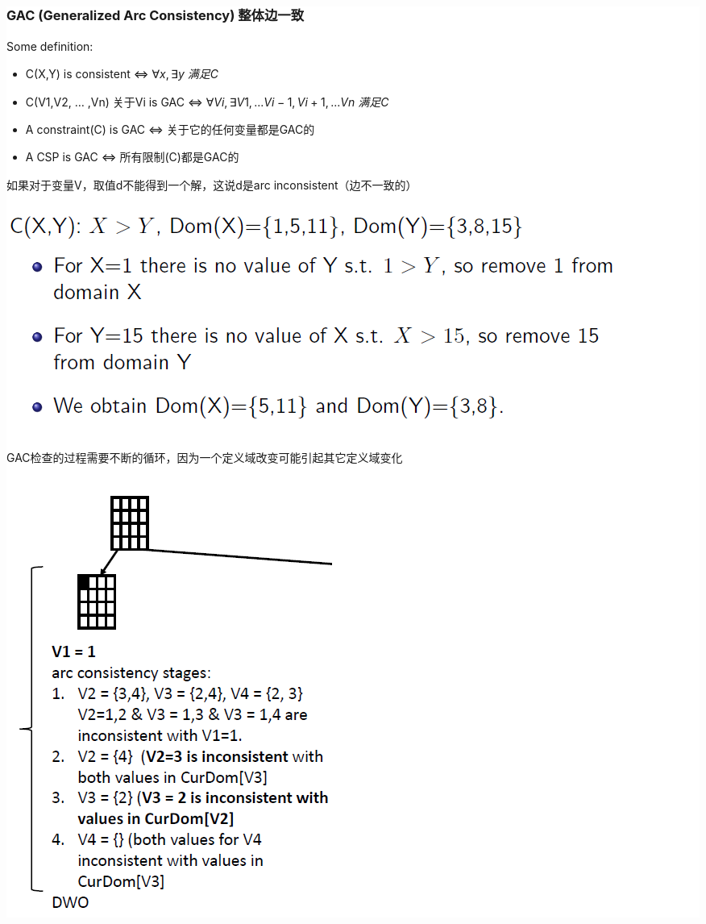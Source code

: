 ### GAC (Generalized Arc Consistency) 整体边一致

Some definition:

- C(X,Y) is consistent $\iff$ $\forall x, \exists y \ 满足C$

- C(V1,V2, … ,Vn) 关于Vi is GAC $\iff$ $\forall Vi, \exists V1,...Vi-1,Vi+1,...Vn \ 满足C$

- A constraint(C) is GAC $\iff$ 关于它的任何变量都是GAC的

- A CSP is GAC $\iff$ 所有限制(C)都是GAC的

如果对于变量V，取值d不能得到一个解，这说d是arc inconsistent（边不一致的）

![1546091384791](assets/1546091384791.png)

GAC检查的过程需要不断的循环，因为一个定义域改变可能引起其它定义域变化

![1546091587333](assets/1546091587333.png)
